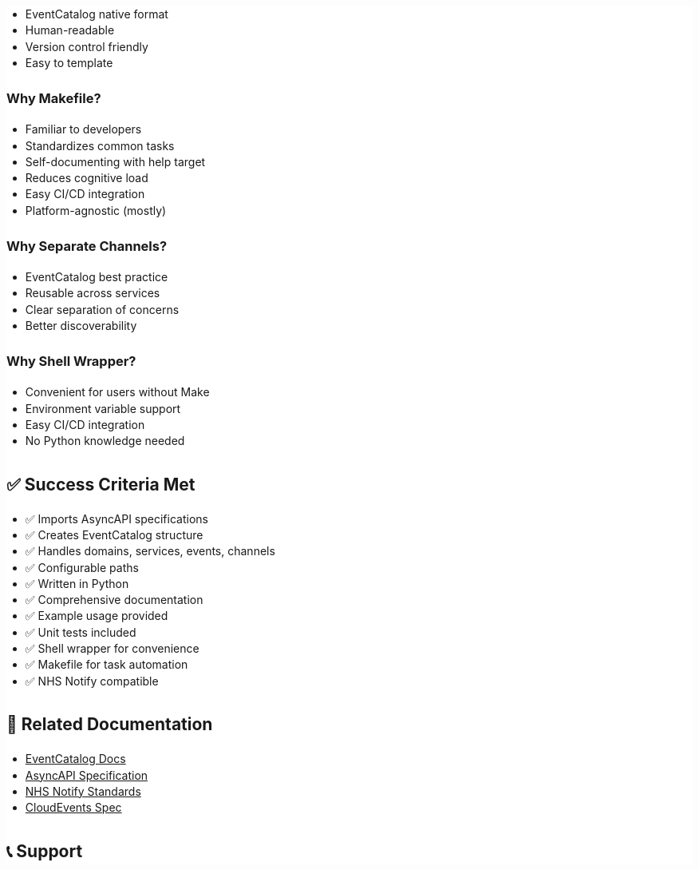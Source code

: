 - EventCatalog native format
- Human-readable
- Version control friendly
- Easy to template

### Why Makefile?

- Familiar to developers
- Standardizes common tasks
- Self-documenting with help target
- Reduces cognitive load
- Easy CI/CD integration
- Platform-agnostic (mostly)

### Why Separate Channels?

- EventCatalog best practice
- Reusable across services
- Clear separation of concerns
- Better discoverability

### Why Shell Wrapper?

- Convenient for users without Make
- Environment variable support
- Easy CI/CD integration
- No Python knowledge needed

## ✅ Success Criteria Met

- ✅ Imports AsyncAPI specifications
- ✅ Creates EventCatalog structure
- ✅ Handles domains, services, events, channels
- ✅ Configurable paths
- ✅ Written in Python
- ✅ Comprehensive documentation
- ✅ Example usage provided
- ✅ Unit tests included
- ✅ Shell wrapper for convenience
- ✅ Makefile for task automation
- ✅ NHS Notify compatible

## 🔗 Related Documentation

- [EventCatalog Docs](https://www.eventcatalog.dev/docs)
- [AsyncAPI Specification](https://www.asyncapi.com/docs/specifications/v3.0.0)
- [NHS Notify Standards](https://nhsdigital.github.io/nhs-notify-standards/)
- [CloudEvents Spec](https://cloudevents.io/)

## 📞 Support
